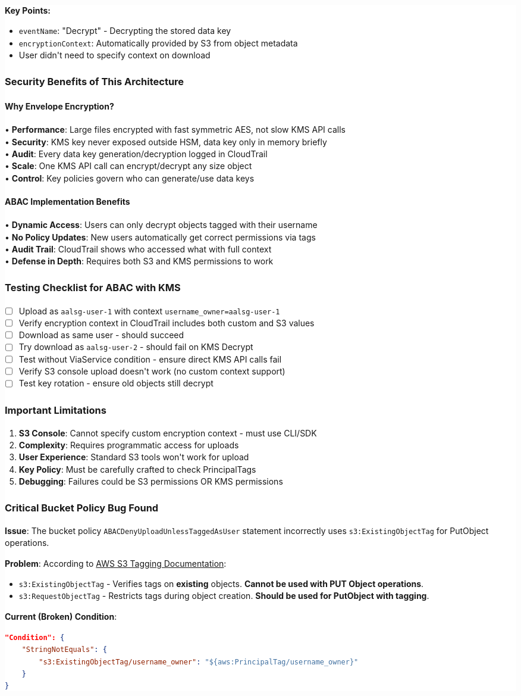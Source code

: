 **Key Points:**
- `eventName`: "Decrypt" - Decrypting the stored data key
- `encryptionContext`: Automatically provided by S3 from object metadata
- User didn't need to specify context on download

### Security Benefits of This Architecture

#### Why Envelope Encryption?
• **Performance**: Large files encrypted with fast symmetric AES, not slow KMS API calls  
• **Security**: KMS key never exposed outside HSM, data key only in memory briefly  
• **Audit**: Every data key generation/decryption logged in CloudTrail  
• **Scale**: One KMS API call can encrypt/decrypt any size object  
• **Control**: Key policies govern who can generate/use data keys  

#### ABAC Implementation Benefits
• **Dynamic Access**: Users can only decrypt objects tagged with their username  
• **No Policy Updates**: New users automatically get correct permissions via tags  
• **Audit Trail**: CloudTrail shows who accessed what with full context  
• **Defense in Depth**: Requires both S3 and KMS permissions to work  

### Testing Checklist for ABAC with KMS

- [ ] Upload as `aalsg-user-1` with context `username_owner=aalsg-user-1`
- [ ] Verify encryption context in CloudTrail includes both custom and S3 values
- [ ] Download as same user - should succeed
- [ ] Try download as `aalsg-user-2` - should fail on KMS Decrypt
- [ ] Test without ViaService condition - ensure direct KMS API calls fail
- [ ] Verify S3 console upload doesn't work (no custom context support)
- [ ] Test key rotation - ensure old objects still decrypt

### Important Limitations

1. **S3 Console**: Cannot specify custom encryption context - must use CLI/SDK
2. **Complexity**: Requires programmatic access for uploads
3. **User Experience**: Standard S3 tools won't work for upload
4. **Key Policy**: Must be carefully crafted to check PrincipalTags
5. **Debugging**: Failures could be S3 permissions OR KMS permissions

### Critical Bucket Policy Bug Found

**Issue**: The bucket policy `ABACDenyUploadUnlessTaggedAsUser` statement incorrectly uses `s3:ExistingObjectTag` for PutObject operations.

**Problem**: According to [AWS S3 Tagging Documentation](https://docs.aws.amazon.com/AmazonS3/latest/userguide/tagging-and-policies.html):
- `s3:ExistingObjectTag` - Verifies tags on **existing** objects. **Cannot be used with PUT Object operations**.
- `s3:RequestObjectTag` - Restricts tags during object creation. **Should be used for PutObject with tagging**.

**Current (Broken) Condition**:
```json
"Condition": {
    "StringNotEquals": {
        "s3:ExistingObjectTag/username_owner": "${aws:PrincipalTag/username_owner}"
    }
}
```
